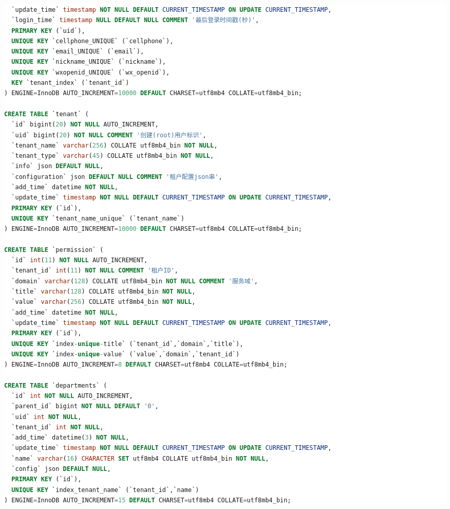 ```sql
  `update_time` timestamp NOT NULL DEFAULT CURRENT_TIMESTAMP ON UPDATE CURRENT_TIMESTAMP,
  `login_time` timestamp NULL DEFAULT NULL COMMENT '最后登录时间戳(秒)',
  PRIMARY KEY (`uid`),
  UNIQUE KEY `cellphone_UNIQUE` (`cellphone`),
  UNIQUE KEY `email_UNIQUE` (`email`),
  UNIQUE KEY `nickname_UNIQUE` (`nickname`),
  UNIQUE KEY `wxopenid_UNIQUE` (`wx_openid`),
  KEY `tenant_index` (`tenant_id`)
) ENGINE=InnoDB AUTO_INCREMENT=10000 DEFAULT CHARSET=utf8mb4 COLLATE=utf8mb4_bin;

CREATE TABLE `tenant` (
  `id` bigint(20) NOT NULL AUTO_INCREMENT,
  `uid` bigint(20) NOT NULL COMMENT '创建(root)用户标识',
  `tenant_name` varchar(256) COLLATE utf8mb4_bin NOT NULL,
  `tenant_type` varchar(45) COLLATE utf8mb4_bin NOT NULL,
  `info` json DEFAULT NULL,
  `configuration` json DEFAULT NULL COMMENT '租户配置json串',
  `add_time` datetime NOT NULL,
  `update_time` timestamp NOT NULL DEFAULT CURRENT_TIMESTAMP ON UPDATE CURRENT_TIMESTAMP,
  PRIMARY KEY (`id`),
  UNIQUE KEY `tenant_name_unique` (`tenant_name`)
) ENGINE=InnoDB AUTO_INCREMENT=10000 DEFAULT CHARSET=utf8mb4 COLLATE=utf8mb4_bin;

CREATE TABLE `permission` (
  `id` int(11) NOT NULL AUTO_INCREMENT,
  `tenant_id` int(11) NOT NULL COMMENT '租户ID',
  `domain` varchar(128) COLLATE utf8mb4_bin NOT NULL COMMENT '服务域',
  `title` varchar(128) COLLATE utf8mb4_bin NOT NULL,
  `value` varchar(256) COLLATE utf8mb4_bin NOT NULL,
  `add_time` datetime NOT NULL,
  `update_time` timestamp NOT NULL DEFAULT CURRENT_TIMESTAMP ON UPDATE CURRENT_TIMESTAMP,
  PRIMARY KEY (`id`),
  UNIQUE KEY `index-unique-title` (`tenant_id`,`domain`,`title`),
  UNIQUE KEY `index-unique-value` (`value`,`domain`,`tenant_id`)
) ENGINE=InnoDB AUTO_INCREMENT=8 DEFAULT CHARSET=utf8mb4 COLLATE=utf8mb4_bin;

CREATE TABLE `departments` (
  `id` int NOT NULL AUTO_INCREMENT,
  `parent_id` bigint NOT NULL DEFAULT '0',
  `uid` int NOT NULL,
  `tenant_id` int NOT NULL,
  `add_time` datetime(3) NOT NULL,
  `update_time` timestamp NOT NULL DEFAULT CURRENT_TIMESTAMP ON UPDATE CURRENT_TIMESTAMP,
  `name` varchar(16) CHARACTER SET utf8mb4 COLLATE utf8mb4_bin NOT NULL,
  `config` json DEFAULT NULL,
  PRIMARY KEY (`id`),
  UNIQUE KEY `index_tenant_name` (`tenant_id`,`name`)
) ENGINE=InnoDB AUTO_INCREMENT=15 DEFAULT CHARSET=utf8mb4 COLLATE=utf8mb4_bin;

```

